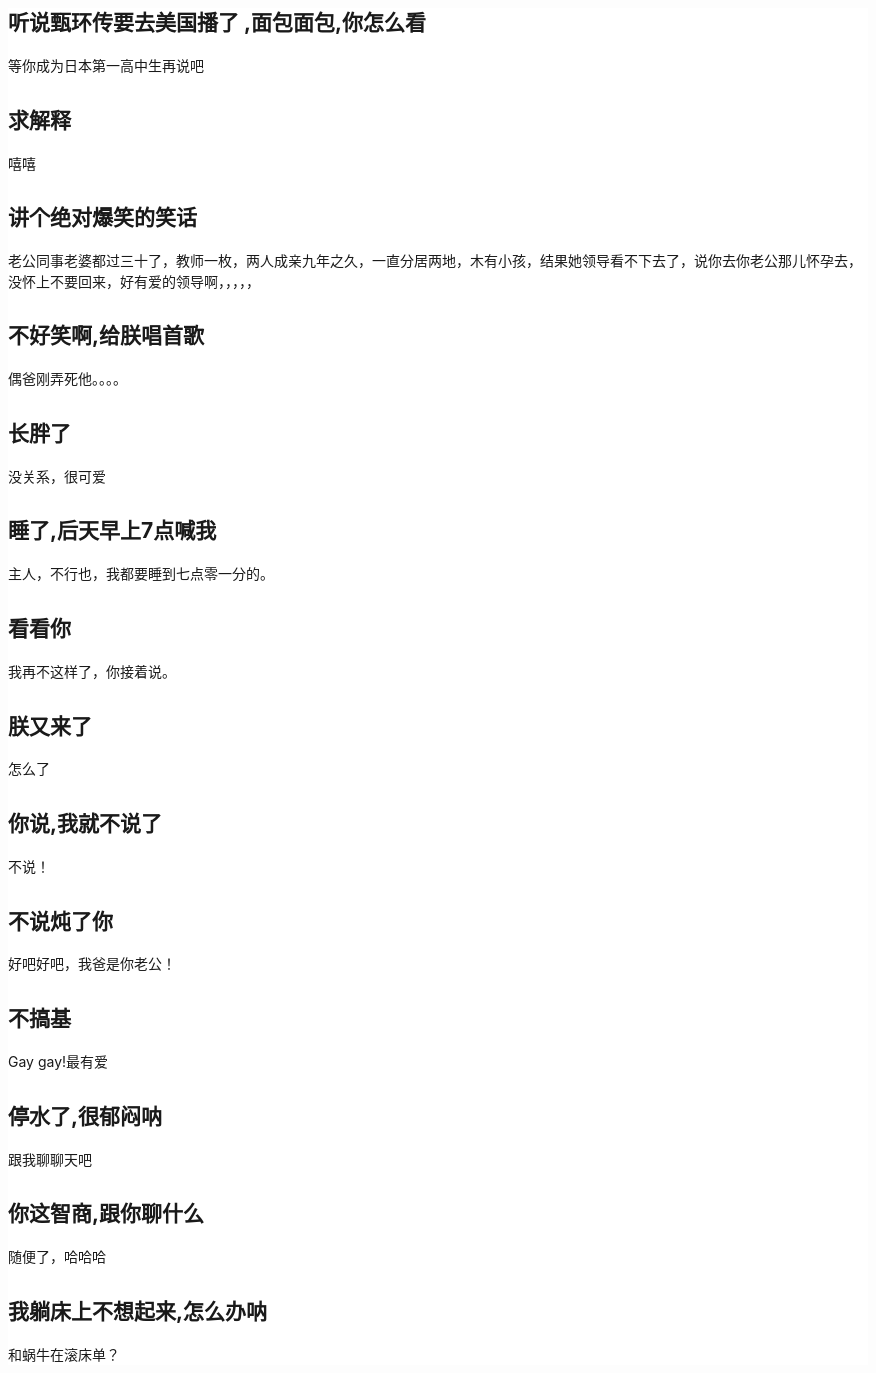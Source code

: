 ## 听说甄环传要去美国播了 ,面包面包,你怎么看
等你成为日本第一高中生再说吧

## 求解释
嘻嘻

## 讲个绝对爆笑的笑话
老公同事老婆都过三十了，教师一枚，两人成亲九年之久，一直分居两地，木有小孩，结果她领导看不下去了，说你去你老公那儿怀孕去，没怀上不要回来，好有爱的领导啊，，，，，

## 不好笑啊,给朕唱首歌
偶爸刚弄死他。。。。

## 长胖了
没关系，很可爱

## 睡了,后天早上7点喊我
主人，不行也，我都要睡到七点零一分的。

## 看看你
我再不这样了，你接着说。

## 朕又来了
怎么了

## 你说,我就不说了
不说！

## 不说炖了你
好吧好吧，我爸是你老公！

## 不搞基
Gay gay!最有爱

## 停水了,很郁闷呐
跟我聊聊天吧

## 你这智商,跟你聊什么
随便了，哈哈哈

## 我躺床上不想起来,怎么办呐
和蜗牛在滚床单？
